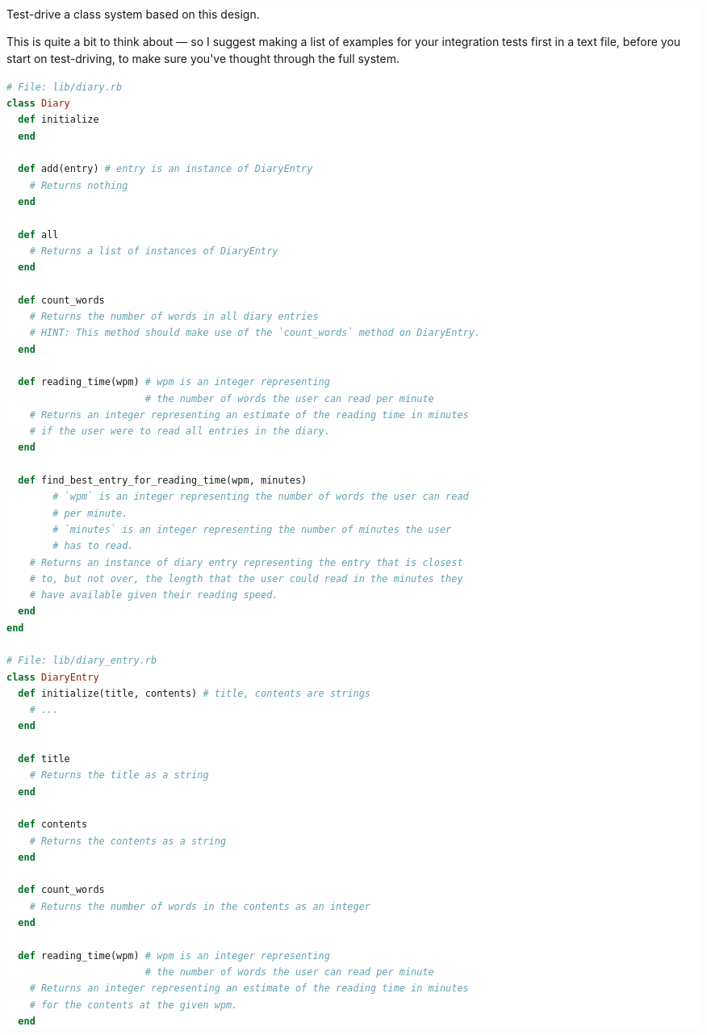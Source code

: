 Test-drive a class system based on this design.

This is quite a bit to think about — so I suggest making a list of examples for
your integration tests first in a text file, before you start on test-driving,
to make sure you've thought through the full system.

```ruby
# File: lib/diary.rb
class Diary
  def initialize
  end

  def add(entry) # entry is an instance of DiaryEntry
    # Returns nothing
  end

  def all
    # Returns a list of instances of DiaryEntry
  end

  def count_words
    # Returns the number of words in all diary entries
    # HINT: This method should make use of the `count_words` method on DiaryEntry.
  end

  def reading_time(wpm) # wpm is an integer representing
                        # the number of words the user can read per minute
    # Returns an integer representing an estimate of the reading time in minutes
    # if the user were to read all entries in the diary.
  end

  def find_best_entry_for_reading_time(wpm, minutes)
        # `wpm` is an integer representing the number of words the user can read
        # per minute.
        # `minutes` is an integer representing the number of minutes the user
        # has to read.
    # Returns an instance of diary entry representing the entry that is closest 
    # to, but not over, the length that the user could read in the minutes they
    # have available given their reading speed.
  end
end

# File: lib/diary_entry.rb
class DiaryEntry
  def initialize(title, contents) # title, contents are strings
    # ...
  end

  def title
    # Returns the title as a string
  end

  def contents
    # Returns the contents as a string
  end

  def count_words
    # Returns the number of words in the contents as an integer
  end

  def reading_time(wpm) # wpm is an integer representing
                        # the number of words the user can read per minute
    # Returns an integer representing an estimate of the reading time in minutes
    # for the contents at the given wpm.
  end
```